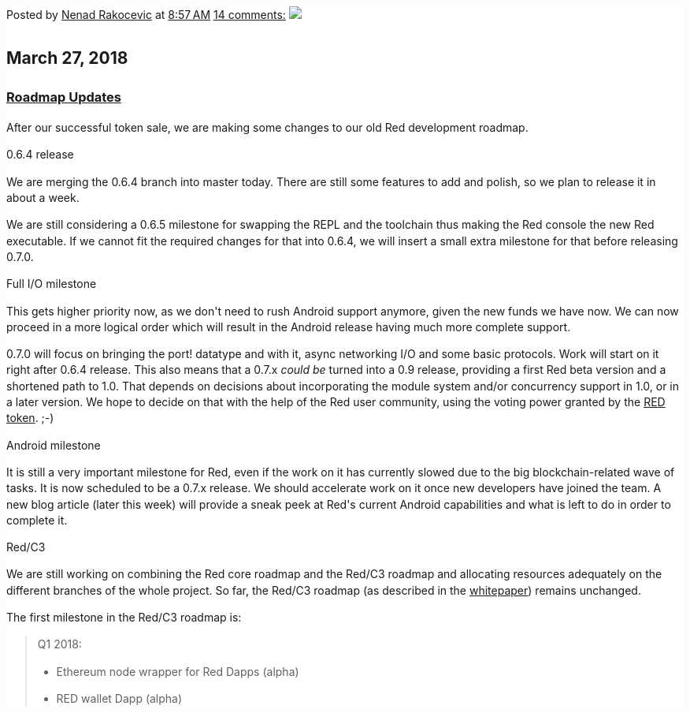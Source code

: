 Posted by [Nenad Rakocevic](https://www.blogger.com/profile/06600325626233743055 "author profile") at [8:57 AM](https://www.red-lang.org/2018/04/sneak-peek-at-red-on-android.html "permanent link") [14 comments:](https://www.red-lang.org/2018/04/sneak-peek-at-red-on-android.html#comment-form) [![](https://resources.blogblog.com/img/icon18_edit_allbkg.gif)](https://www.blogger.com/post-edit.g?blogID=5936111837781935054&postID=3211817429978778532&from=pencil "Edit Post")

## March 27, 2018

[]()

### [Roadmap Updates](https://www.red-lang.org/2018/03/roadmap-updates.html)

After our successful token sale, we are making some changes to our old Red development roadmap.

0.6.4 release

We are merging the 0.6.4 branch into master today. There are still some features to add and polish, so we plan to release it in about a week.

We are still considering a 0.6.5 milestone for swapping the REPL and the toolchain thus making the Red console the new Red executable. If we cannot fit the required changes for that into 0.6.4, we will insert a small extra milestone for that before releasing 0.7.0.

Full I/O milestone

This gets higher priority now, as we don't need to rush Android support anymore, given the new funds we have now. We can now proceed in a more logical order which will result in the Android release having much more complete support.

0.7.0 will focus on bringing the port! datatype and with it, async networking I/O and some basic protocols. Work will start on it right after 0.6.4 release. This also means that a 0.7.x *could be* turned into a 0.9 release, providing a first Red beta version and a shortened path to 1.0. That depends on decisions about incorporating the module system and/or concurrency support in 1.0, or in a later version. We hope to decide on that with the help of the Red user community, using the voting power granted by the [RED token](https://ico.red-lang.org/RED-whitepaper.pdf). ;-)

Android milestone

It is still a very important milestone for Red, even if the work on it has currently slowed due to the big blockchain-related wave of tasks. It is now scheduled to be a 0.7.x release. We should accelerate work on it once new developers have joined the team. A new blog article (later this week) will provide a sneak peek at Red's current Android capabilities and what is left to do in order to complete it.

Red/C3

We are still working on combining the Red core roadmap and the Red/C3 roadmap and allocating resources adequately on the different branches of the whole project. So far, the Red/C3 roadmap (as described in the [whitepaper](https://ico.red-lang.org/RED-whitepaper.pdf)) remains unchanged.

The first milestone in the Red/C3 roadmap is:

> Q1 2018:
> 
> - Ethereum node wrapper for Red Dapps (alpha)
> 
> 
> 
> - RED wallet Dapp (alpha)

